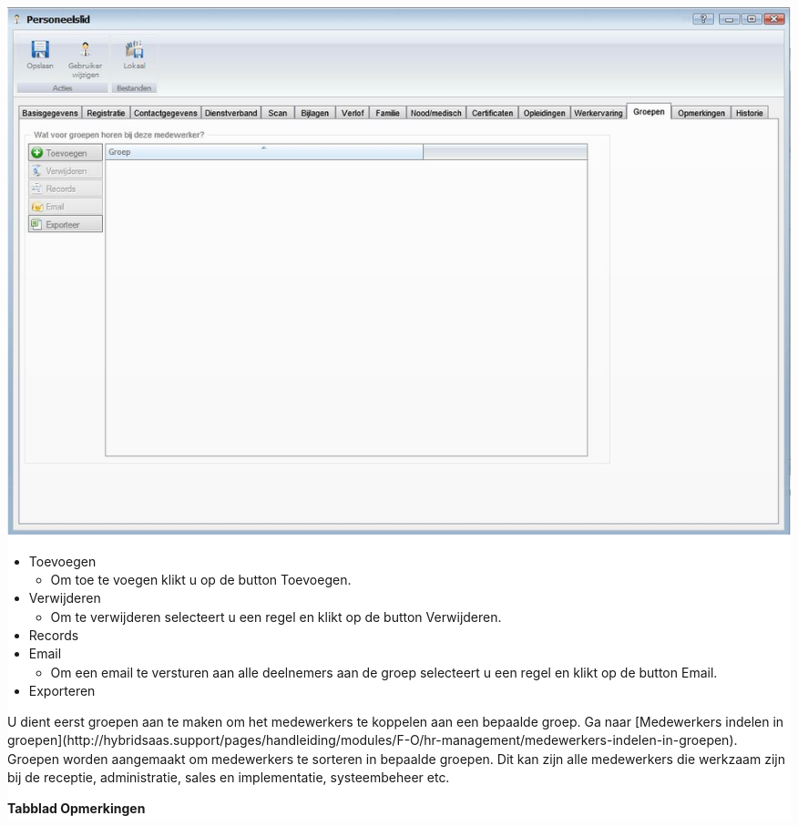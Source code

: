 ![](images/personeelslid-groepen.JPG)

- Toevoegen
	- Om toe te voegen klikt u op de button Toevoegen. 
- Verwijderen
	- Om te verwijderen selecteert u een regel en klikt op de button Verwijderen.
- Records
- Email
	- Om een email te versturen aan alle deelnemers aan de groep selecteert u een regel en klikt op de button Email.
- Exporteren

<div class="info">U dient eerst groepen aan te maken om het medewerkers te koppelen aan een bepaalde groep. Ga naar [Medewerkers indelen in groepen](http://hybridsaas.support/pages/handleiding/modules/F-O/hr-management/medewerkers-indelen-in-groepen). Groepen worden aangemaakt om medewerkers te sorteren in bepaalde groepen. Dit kan zijn alle medewerkers die werkzaam zijn bij de receptie,  administratie, sales en implementatie, systeembeheer etc.</div>


**Tabblad Opmerkingen**
